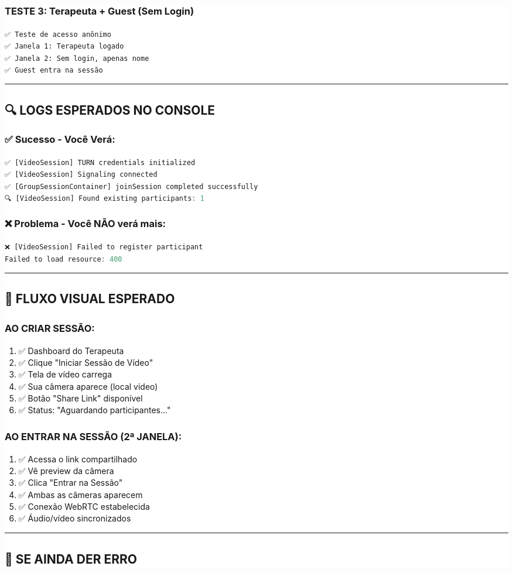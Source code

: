 ### **TESTE 3: Terapeuta + Guest (Sem Login)**
```
✅ Teste de acesso anônimo
✅ Janela 1: Terapeuta logado
✅ Janela 2: Sem login, apenas nome
✅ Guest entra na sessão
```

---

## 🔍 LOGS ESPERADOS NO CONSOLE

### ✅ **Sucesso - Você Verá:**
```javascript
✅ [VideoSession] TURN credentials initialized
✅ [VideoSession] Signaling connected
✅ [GroupSessionContainer] joinSession completed successfully
🔍 [VideoSession] Found existing participants: 1
```

### ❌ **Problema - Você NÃO verá mais:**
```javascript
❌ [VideoSession] Failed to register participant
Failed to load resource: 400
```

---

## 📱 FLUXO VISUAL ESPERADO

### **AO CRIAR SESSÃO:**
1. ✅ Dashboard do Terapeuta
2. ✅ Clique "Iniciar Sessão de Vídeo"
3. ✅ Tela de vídeo carrega
4. ✅ Sua câmera aparece (local video)
5. ✅ Botão "Share Link" disponível
6. ✅ Status: "Aguardando participantes..."

### **AO ENTRAR NA SESSÃO (2ª JANELA):**
1. ✅ Acessa o link compartilhado
2. ✅ Vê preview da câmera
3. ✅ Clica "Entrar na Sessão"
4. ✅ Ambas as câmeras aparecem
5. ✅ Conexão WebRTC estabelecida
6. ✅ Áudio/vídeo sincronizados

---

## 🐛 SE AINDA DER ERRO
